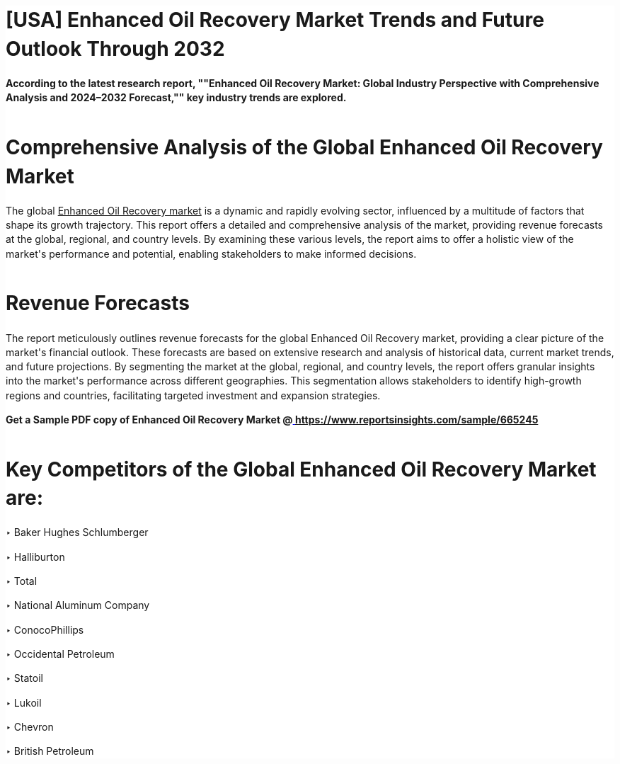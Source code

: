 # [USA] Enhanced Oil Recovery Market Trends and Future Outlook Through 2032

<strong>According to the latest research report, ""Enhanced Oil Recovery Market: Global Industry Perspective with Comprehensive Analysis and 2024–2032 Forecast,"" key industry trends are explored.</strong>

# <strong>Comprehensive Analysis of the Global Enhanced Oil Recovery Market</strong>

The global <a href=https://www.reportsinsights.com/sample/665245>Enhanced Oil Recovery market</a> is a dynamic and rapidly evolving sector, influenced by a multitude of factors that shape its growth trajectory. This report offers a detailed and comprehensive analysis of the market, providing revenue forecasts at the global, regional, and country levels. By examining these various levels, the report aims to offer a holistic view of the market's performance and potential, enabling stakeholders to make informed decisions.

# <strong>Revenue Forecasts</strong>

The report meticulously outlines revenue forecasts for the global Enhanced Oil Recovery market, providing a clear picture of the market's financial outlook. These forecasts are based on extensive research and analysis of historical data, current market trends, and future projections. By segmenting the market at the global, regional, and country levels, the report offers granular insights into the market's performance across different geographies. This segmentation allows stakeholders to identify high-growth regions and countries, facilitating targeted investment and expansion strategies.

<strong>Get a Sample PDF copy of Enhanced Oil Recovery Market </strong><strong>@<a href=https://www.reportsinsights.com/sample/665245 style=color:#0000ff;> https://www.reportsinsights.com/sample/665245</a></strong></font>

# <strong>Key Competitors of the Global Enhanced Oil Recovery Market are:</strong>

‣ Baker Hughes Schlumberger

‣ Halliburton

‣ Total

‣ National Aluminum Company

‣ ConocoPhillips

‣ Occidental Petroleum

‣ Statoil

‣ Lukoil

‣ Chevron

‣ British Petroleum
